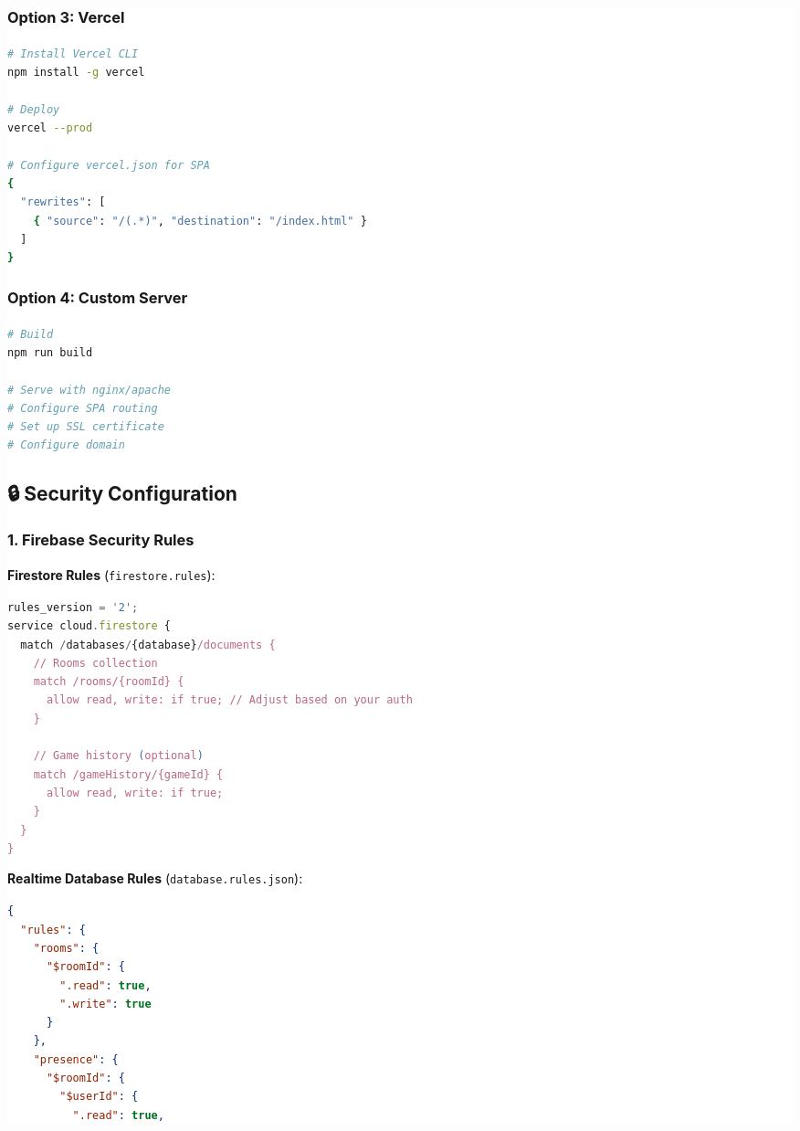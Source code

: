 ### Option 3: Vercel

```bash
# Install Vercel CLI
npm install -g vercel

# Deploy
vercel --prod

# Configure vercel.json for SPA
{
  "rewrites": [
    { "source": "/(.*)", "destination": "/index.html" }
  ]
}
```

### Option 4: Custom Server

```bash
# Build
npm run build

# Serve with nginx/apache
# Configure SPA routing
# Set up SSL certificate
# Configure domain
```

## 🔒 Security Configuration

### 1. Firebase Security Rules

**Firestore Rules** (`firestore.rules`):
```javascript
rules_version = '2';
service cloud.firestore {
  match /databases/{database}/documents {
    // Rooms collection
    match /rooms/{roomId} {
      allow read, write: if true; // Adjust based on your auth
    }
    
    // Game history (optional)
    match /gameHistory/{gameId} {
      allow read, write: if true;
    }
  }
}
```

**Realtime Database Rules** (`database.rules.json`):
```json
{
  "rules": {
    "rooms": {
      "$roomId": {
        ".read": true,
        ".write": true
      }
    },
    "presence": {
      "$roomId": {
        "$userId": {
          ".read": true,
```